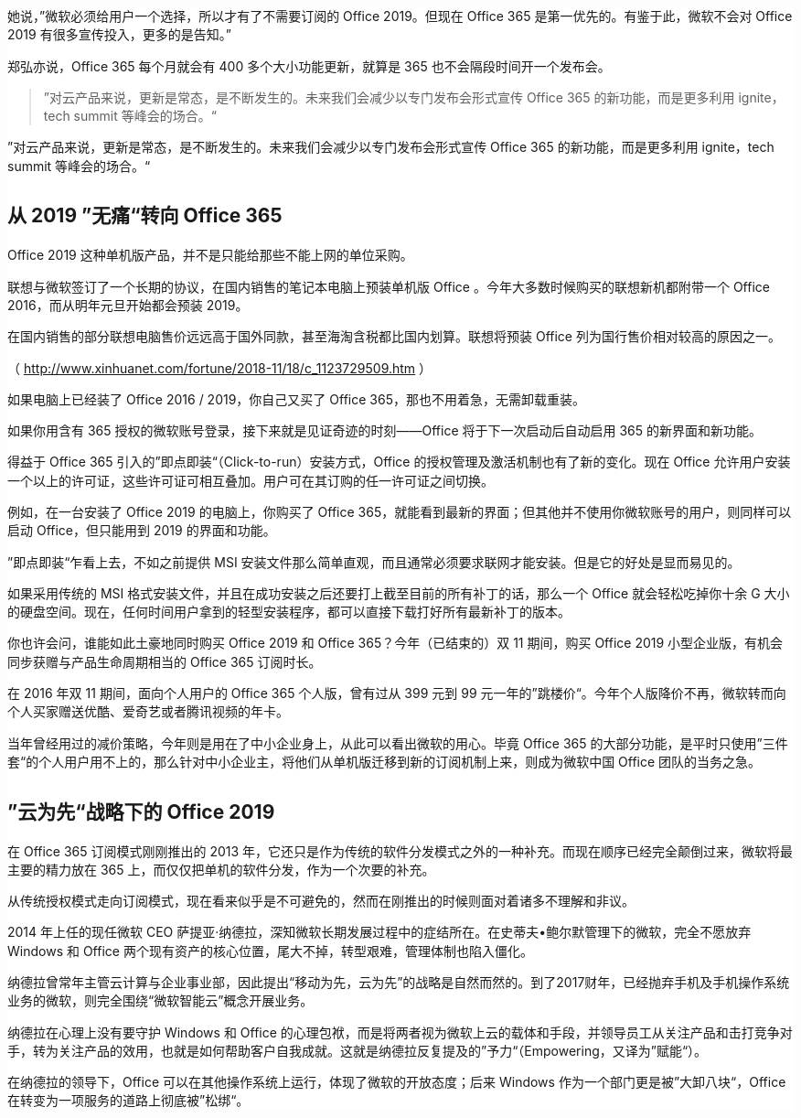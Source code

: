 她说，”微软必须给用户一个选择，所以才有了不需要订阅的 Office 2019。但现在 Office 365 是第一优先的。有鉴于此，微软不会对 Office 2019 有很多宣传投入，更多的是告知。”

郑弘亦说，Office 365 每个月就会有 400 多个大小功能更新，就算是 365 也不会隔段时间开一个发布会。

> ”对云产品来说，更新是常态，是不断发生的。未来我们会减少以专门发布会形式宣传 Office 365 的新功能，而是更多利用 ignite，tech summit 等峰会的场合。“

”对云产品来说，更新是常态，是不断发生的。未来我们会减少以专门发布会形式宣传 Office 365 的新功能，而是更多利用 ignite，tech summit 等峰会的场合。“

## 从 2019 ”无痛“转向 Office 365

Office 2019 这种单机版产品，并不是只能给那些不能上网的单位采购。

联想与微软签订了一个长期的协议，在国内销售的笔记本电脑上预装单机版 Office 。今年大多数时候购买的联想新机都附带一个 Office 2016，而从明年元旦开始都会预装 2019。

在国内销售的部分联想电脑售价远远高于国外同款，甚至海淘含税都比国内划算。联想将预装 Office 列为国行售价相对较高的原因之一。

（ http://www.xinhuanet.com/fortune/2018-11/18/c_1123729509.htm ）

如果电脑上已经装了 Office 2016 / 2019，你自己又买了 Office 365，那也不用着急，无需卸载重装。

如果你用含有 365 授权的微软账号登录，接下来就是见证奇迹的时刻——Office 将于下一次启动后自动启用 365 的新界面和新功能。

得益于 Office 365 引入的”即点即装“（Click-to-run）安装方式，Office 的授权管理及激活机制也有了新的变化。现在 Office 允许用户安装一个以上的许可证，这些许可证可相互叠加。用户可在其订购的任一许可证之间切换。

例如，在一台安装了 Office 2019 的电脑上，你购买了 Office 365，就能看到最新的界面；但其他并不使用你微软账号的用户，则同样可以启动 Office，但只能用到 2019 的界面和功能。

”即点即装“乍看上去，不如之前提供 MSI 安装文件那么简单直观，而且通常必须要求联网才能安装。但是它的好处是显而易见的。

如果采用传统的 MSI 格式安装文件，并且在成功安装之后还要打上截至目前的所有补丁的话，那么一个 Office 就会轻松吃掉你十余 G 大小的硬盘空间。现在，任何时间用户拿到的轻型安装程序，都可以直接下载打好所有最新补丁的版本。

你也许会问，谁能如此土豪地同时购买 Office 2019 和 Office 365？今年（已结束的）双 11 期间，购买 Office 2019 小型企业版，有机会同步获赠与产品生命周期相当的 Office 365 订阅时长。

在 2016 年双 11 期间，面向个人用户的 Office 365 个人版，曾有过从 399 元到 99 元一年的”跳楼价“。今年个人版降价不再，微软转而向个人买家赠送优酷、爱奇艺或者腾讯视频的年卡。

当年曾经用过的减价策略，今年则是用在了中小企业身上，从此可以看出微软的用心。毕竟 Office 365 的大部分功能，是平时只使用”三件套“的个人用户用不上的，那么针对中小企业主，将他们从单机版迁移到新的订阅机制上来，则成为微软中国 Office 团队的当务之急。

## ”云为先“战略下的 Office 2019

在 Office 365 订阅模式刚刚推出的 2013 年，它还只是作为传统的软件分发模式之外的一种补充。而现在顺序已经完全颠倒过来，微软将最主要的精力放在 365 上，而仅仅把单机的软件分发，作为一个次要的补充。

从传统授权模式走向订阅模式，现在看来似乎是不可避免的，然而在刚推出的时候则面对着诸多不理解和非议。

2014 年上任的现任微软 CEO 萨提亚·纳德拉，深知微软长期发展过程中的症结所在。在史蒂夫•鲍尔默管理下的微软，完全不愿放弃 Windows 和 Office 两个现有资产的核心位置，尾大不掉，转型艰难，管理体制也陷入僵化。

纳德拉曾常年主管云计算与企业事业部，因此提出“移动为先，云为先”的战略是自然而然的。到了2017财年，已经抛弃手机及手机操作系统业务的微软，则完全围绕“微软智能云”概念开展业务。

纳德拉在心理上没有要守护 Windows 和 Office 的心理包袱，而是将两者视为微软上云的载体和手段，并领导员工从关注产品和击打竞争对手，转为关注产品的效用，也就是如何帮助客户自我成就。这就是纳德拉反复提及的”予力“（Empowering，又译为”赋能“）。

在纳德拉的领导下，Office 可以在其他操作系统上运行，体现了微软的开放态度；后来 Windows 作为一个部门更是被”大卸八块“，Office 在转变为一项服务的道路上彻底被”松绑“。
